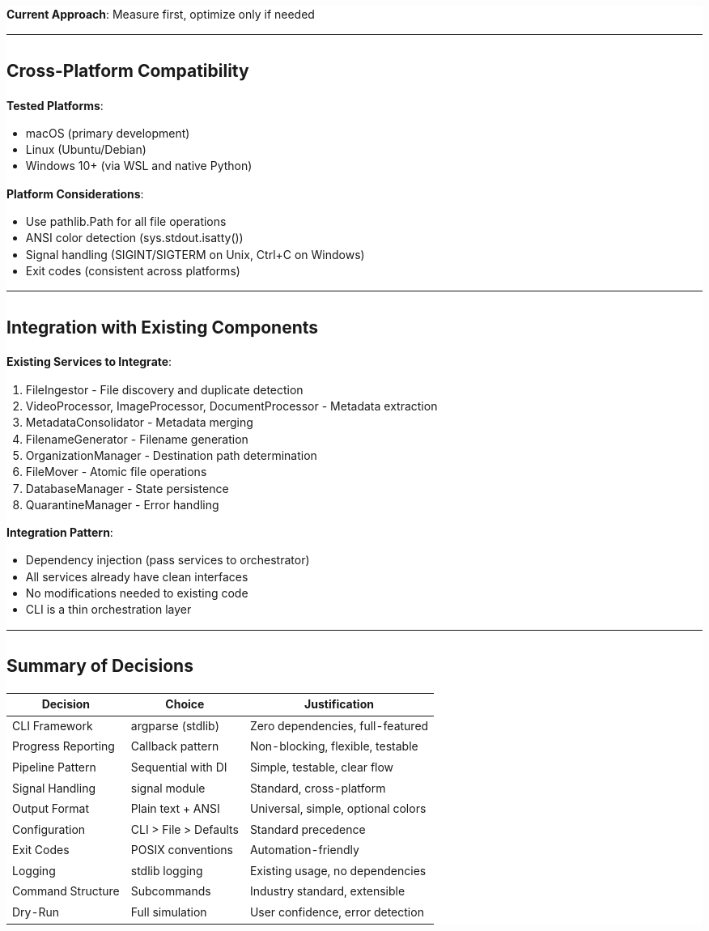 **Current Approach**: Measure first, optimize only if needed

---

## Cross-Platform Compatibility

**Tested Platforms**:
- macOS (primary development)
- Linux (Ubuntu/Debian)
- Windows 10+ (via WSL and native Python)

**Platform Considerations**:
- Use pathlib.Path for all file operations
- ANSI color detection (sys.stdout.isatty())
- Signal handling (SIGINT/SIGTERM on Unix, Ctrl+C on Windows)
- Exit codes (consistent across platforms)

---

## Integration with Existing Components

**Existing Services to Integrate**:
1. FileIngestor - File discovery and duplicate detection
2. VideoProcessor, ImageProcessor, DocumentProcessor - Metadata extraction
3. MetadataConsolidator - Metadata merging
4. FilenameGenerator - Filename generation
5. OrganizationManager - Destination path determination
6. FileMover - Atomic file operations
7. DatabaseManager - State persistence
8. QuarantineManager - Error handling

**Integration Pattern**:
- Dependency injection (pass services to orchestrator)
- All services already have clean interfaces
- No modifications needed to existing code
- CLI is a thin orchestration layer

---

## Summary of Decisions

| Decision | Choice | Justification |
|----------|--------|---------------|
| CLI Framework | argparse (stdlib) | Zero dependencies, full-featured |
| Progress Reporting | Callback pattern | Non-blocking, flexible, testable |
| Pipeline Pattern | Sequential with DI | Simple, testable, clear flow |
| Signal Handling | signal module | Standard, cross-platform |
| Output Format | Plain text + ANSI | Universal, simple, optional colors |
| Configuration | CLI > File > Defaults | Standard precedence |
| Exit Codes | POSIX conventions | Automation-friendly |
| Logging | stdlib logging | Existing usage, no dependencies |
| Command Structure | Subcommands | Industry standard, extensible |
| Dry-Run | Full simulation | User confidence, error detection |
